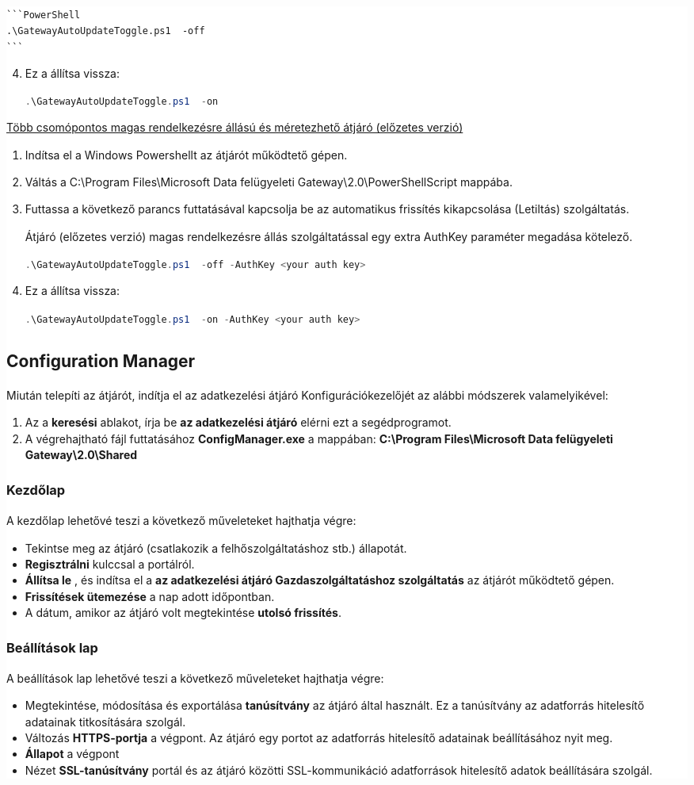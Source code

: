    ```PowerShell
    .\GatewayAutoUpdateToggle.ps1  -off
    ```
4. Ez a állítsa vissza:

    ```PowerShell
    .\GatewayAutoUpdateToggle.ps1  -on  
    ```
[Több csomópontos magas rendelkezésre állású és méretezhető átjáró (előzetes verzió)](data-factory-data-management-gateway-high-availability-scalability.md)
1. Indítsa el a Windows Powershellt az átjárót működtető gépen.
2. Váltás a C:\Program Files\Microsoft Data felügyeleti Gateway\2.0\PowerShellScript mappába.
3. Futtassa a következő parancs futtatásával kapcsolja be az automatikus frissítés kikapcsolása (Letiltás) szolgáltatás.   

    Átjáró (előzetes verzió) magas rendelkezésre állás szolgáltatással egy extra AuthKey paraméter megadása kötelező.
    ```PowerShell
    .\GatewayAutoUpdateToggle.ps1  -off -AuthKey <your auth key>
    ```
4. Ez a állítsa vissza:

    ```PowerShell
    .\GatewayAutoUpdateToggle.ps1  -on -AuthKey <your auth key> 
    ```

## <a name="configuration-manager"></a>Configuration Manager
Miután telepíti az átjárót, indítja el az adatkezelési átjáró Konfigurációkezelőjét az alábbi módszerek valamelyikével:

1. Az a **keresési** ablakot, írja be **az adatkezelési átjáró** elérni ezt a segédprogramot.
2. A végrehajtható fájl futtatásához **ConfigManager.exe** a mappában: **C:\Program Files\Microsoft Data felügyeleti Gateway\2.0\Shared**

### <a name="home-page"></a>Kezdőlap
A kezdőlap lehetővé teszi a következő műveleteket hajthatja végre:

* Tekintse meg az átjáró (csatlakozik a felhőszolgáltatáshoz stb.) állapotát.
* **Regisztrálni** kulccsal a portálról.
* **Állítsa le** , és indítsa el a **az adatkezelési átjáró Gazdaszolgáltatáshoz szolgáltatás** az átjárót működtető gépen.
* **Frissítések ütemezése** a nap adott időpontban.
* A dátum, amikor az átjáró volt megtekintése **utolsó frissítés**.

### <a name="settings-page"></a>Beállítások lap
A beállítások lap lehetővé teszi a következő műveleteket hajthatja végre:

* Megtekintése, módosítása és exportálása **tanúsítvány** az átjáró által használt. Ez a tanúsítvány az adatforrás hitelesítő adatainak titkosítására szolgál.
* Változás **HTTPS-portja** a végpont. Az átjáró egy portot az adatforrás hitelesítő adatainak beállításához nyit meg.
* **Állapot** a végpont
* Nézet **SSL-tanúsítvány** portál és az átjáró közötti SSL-kommunikáció adatforrások hitelesítő adatok beállítására szolgál.  
